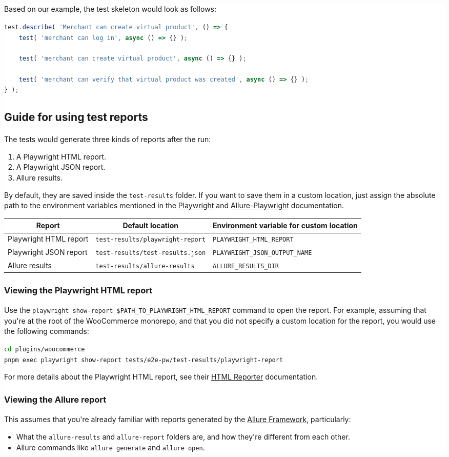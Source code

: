 Based on our example, the test skeleton would look as follows:

```js
test.describe( 'Merchant can create virtual product', () => {
	test( 'merchant can log in', async () => {} );

	test( 'merchant can create virtual product', async () => {} );

	test( 'merchant can verify that virtual product was created', async () => {} );
} );
```

## Guide for using test reports

The tests would generate three kinds of reports after the run:

1. A Playwright HTML report.
1. A Playwright JSON report.
1. Allure results.

By default, they are saved inside the `test-results` folder. If you want to save them in a custom location, just assign the absolute path to the environment variables mentioned in the [Playwright](https://playwright.dev/docs/test-reporters) and [Allure-Playwright](https://www.npmjs.com/package/allure-playwright) documentation.

| Report                 | Default location                 | Environment variable for custom location |
| ---------------------- | -------------------------------- | ---------------------------------------- |
| Playwright HTML report | `test-results/playwright-report` | `PLAYWRIGHT_HTML_REPORT`                 |
| Playwright JSON report | `test-results/test-results.json` | `PLAYWRIGHT_JSON_OUTPUT_NAME`            |
| Allure results         | `test-results/allure-results`    | `ALLURE_RESULTS_DIR`                     |

### Viewing the Playwright HTML report

Use the `playwright show-report $PATH_TO_PLAYWRIGHT_HTML_REPORT` command to open the report. For example, assuming that you're at the root of the WooCommerce monorepo, and that you did not specify a custom location for the report, you would use the following commands:

```bash
cd plugins/woocommerce
pnpm exec playwright show-report tests/e2e-pw/test-results/playwright-report
```

For more details about the Playwright HTML report, see their [HTML Reporter](https://playwright.dev/docs/test-reporters#html-reporter) documentation.

### Viewing the Allure report

This assumes that you're already familiar with reports generated by the [Allure Framework](https://github.com/allure-framework), particularly:

-   What the `allure-results` and `allure-report` folders are, and how they're different from each other.
-   Allure commands like `allure generate` and `allure open`.
